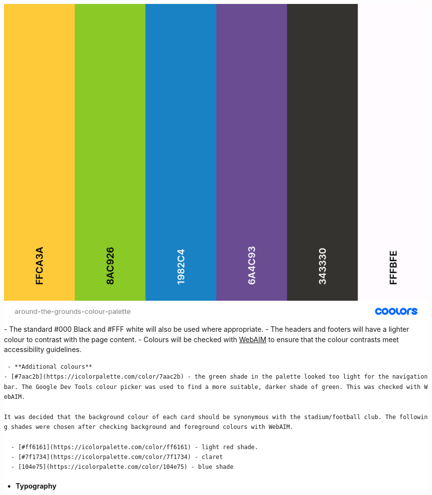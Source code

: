 ![Around The Grounds Colour Scheme](https://github.com/SteveKennyUK/around-the-grounds/blob/main/assets/images/around-the-grounds-colour-palette.png)
	- The standard #000 Black and #FFF white will also be used where appropriate.
	- The headers and footers will have a lighter colour to contrast with the page content. 
	- Colours will be checked with [WebAIM](https://webaim.org/resources/contrastchecker/) to ensure that the colour contrasts meet accessibility guidelines.

	 - **Additional colours**
	- [#7aac2b](https://icolorpalette.com/color/7aac2b) - the green shade in the palette looked too light for the navigation bar. The Google Dev Tools colour picker was used to find a more suitable, darker shade of green. This was checked with WebAIM. 

    It was decided that the background colour of each card should be synonymous with the stadium/football club. The following shades were chosen after checking background and foreground colours with WebAIM.

	  - [#ff6161](https://icolorpalette.com/color/ff6161) - light red shade.
	  - [#7f1734](https://icolorpalette.com/color/7f1734) - claret
	  - [104e75](https://icolorpalette.com/color/104e75) - blue shade


-  #### Typography
